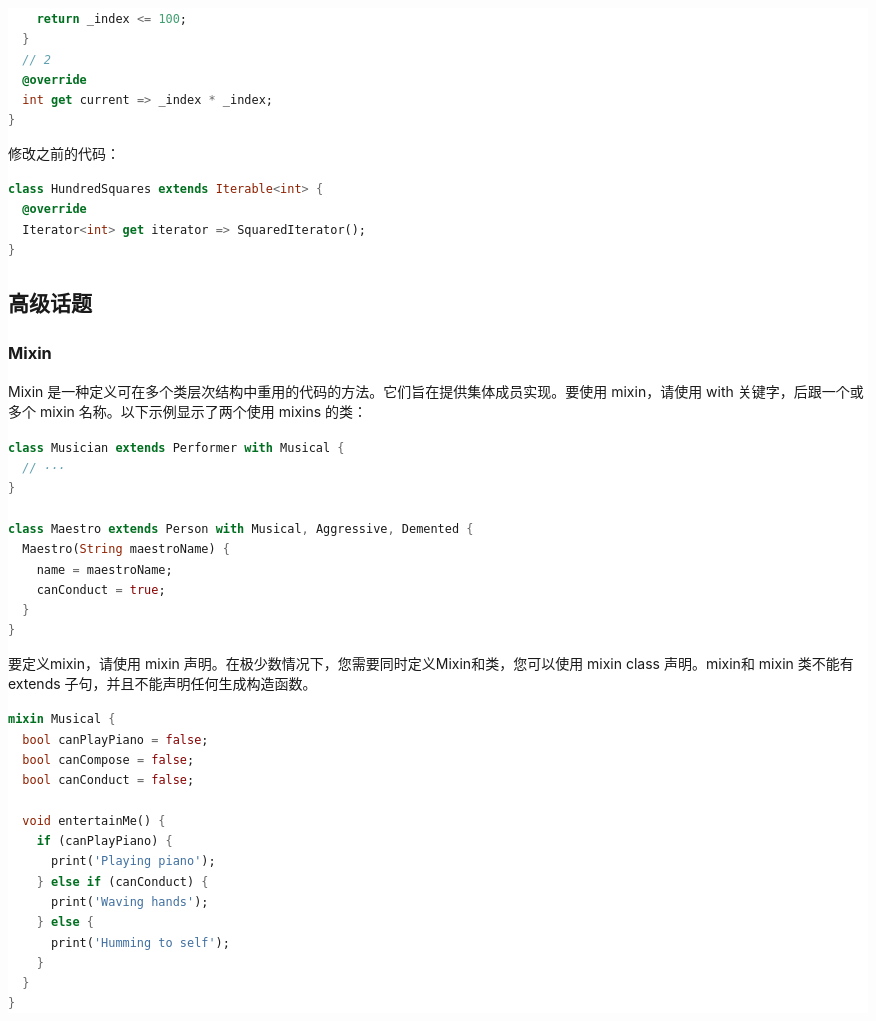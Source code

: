 ```dart
    return _index <= 100;
  }
  // 2
  @override
  int get current => _index * _index;
}
```
修改之前的代码：
```dart
class HundredSquares extends Iterable<int> {
  @override
  Iterator<int> get iterator => SquaredIterator();
}
```

## 高级话题

### Mixin

Mixin 是一种定义可在多个类层次结构中重用的代码的方法。它们旨在提供集体成员实现。要使用 mixin，请使用 with 关键字，后跟一个或多个 mixin 名称。以下示例显示了两个使用 mixins 的类：

```dart
class Musician extends Performer with Musical {
  // ···
}

class Maestro extends Person with Musical, Aggressive, Demented {
  Maestro(String maestroName) {
    name = maestroName;
    canConduct = true;
  }
}
```

要定义mixin，请使用 mixin 声明。在极少数情况下，您需要同时定义Mixin和类，您可以使用 mixin class 声明。mixin和 mixin 类不能有 extends 子句，并且不能声明任何生成构造函数。

```dart
mixin Musical {
  bool canPlayPiano = false;
  bool canCompose = false;
  bool canConduct = false;

  void entertainMe() {
    if (canPlayPiano) {
      print('Playing piano');
    } else if (canConduct) {
      print('Waving hands');
    } else {
      print('Humming to self');
    }
  }
}
```
